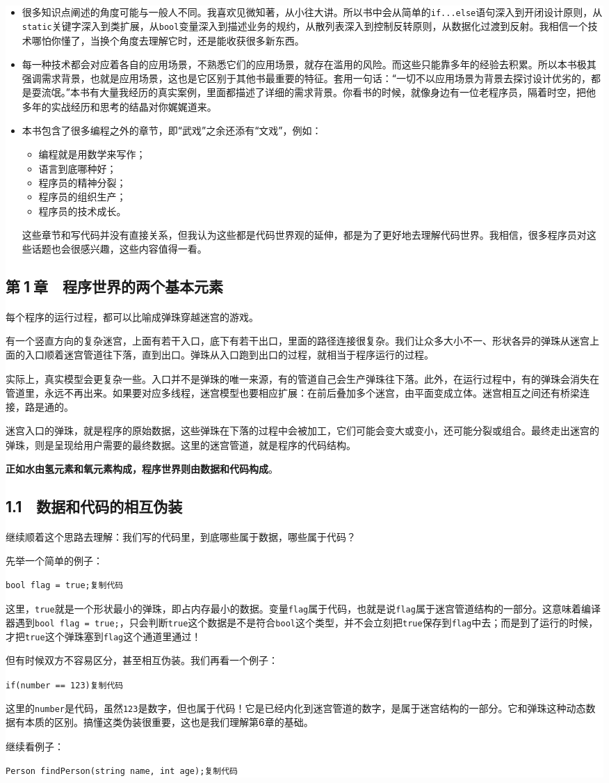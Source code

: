- 很多知识点阐述的角度可能与一般人不同。我喜欢见微知著，从小往大讲。所以书中会从简单的`if...else`语句深入到开闭设计原则，从`static`关键字深入到类扩展，从`bool`变量深入到描述业务的规约，从散列表深入到控制反转原则，从数据化过渡到反射。我相信一个技术哪怕你懂了，当换个角度去理解它时，还是能收获很多新东西。

- 每一种技术都会对应着各自的应用场景，不熟悉它们的应用场景，就存在滥用的风险。而这些只能靠多年的经验去积累。所以本书极其强调需求背景，也就是应用场景，这也是它区别于其他书最重要的特征。套用一句话：“一切不以应用场景为背景去探讨设计优劣的，都是耍流氓。”本书有大量我经历的真实案例，里面都描述了详细的需求背景。你看书的时候，就像身边有一位老程序员，隔着时空，把他多年的实战经历和思考的结晶对你娓娓道来。

- 本书包含了很多编程之外的章节，即“武戏”之余还添有“文戏”，例如：

  - 编程就是用数学来写作；
  - 语言到底哪种好；
  - 程序员的精神分裂；
  - 程序员的组织生产；
  - 程序员的技术成长。

  这些章节和写代码并没有直接关系，但我认为这些都是代码世界观的延伸，都是为了更好地去理解代码世界。我相信，很多程序员对这些话题也会很感兴趣，这些内容值得一看。



## 第 1 章　程序世界的两个基本元素

每个程序的运行过程，都可以比喻成弹珠穿越迷宫的游戏。

有一个竖直方向的复杂迷宫，上面有若干入口，底下有若干出口，里面的路径连接很复杂。我们让众多大小不一、形状各异的弹珠从迷宫上面的入口顺着迷宫管道往下落，直到出口。弹珠从入口跑到出口的过程，就相当于程序运行的过程。

实际上，真实模型会更复杂一些。入口并不是弹珠的唯一来源，有的管道自己会生产弹珠往下落。此外，在运行过程中，有的弹珠会消失在管道里，永远不再出来。如果要对应多线程，迷宫模型也要相应扩展：在前后叠加多个迷宫，由平面变成立体。迷宫相互之间还有桥梁连接，路是通的。

迷宫入口的弹珠，就是程序的原始数据，这些弹珠在下落的过程中会被加工，它们可能会变大或变小，还可能分裂或组合。最终走出迷宫的弹珠，则是呈现给用户需要的最终数据。这里的迷宫管道，就是程序的代码结构。

**正如水由氢元素和氧元素构成，程序世界则由数据和代码构成**。

## 1.1　数据和代码的相互伪装

继续顺着这个思路去理解：我们写的代码里，到底哪些属于数据，哪些属于代码？

先举一个简单的例子：

```
bool flag = true;复制代码
```

这里，`true`就是一个形状最小的弹珠，即占内存最小的数据。变量`flag`属于代码，也就是说`flag`属于迷宫管道结构的一部分。这意味着编译器遇到`bool flag = true;`，只会判断`true`这个数据是不是符合`bool`这个类型，并不会立刻把`true`保存到`flag`中去；而是到了运行的时候，才把`true`这个弹珠塞到`flag`这个通道里通过！

但有时候双方不容易区分，甚至相互伪装。我们再看一个例子：

```
if(number == 123)复制代码
```

这里的`number`是代码，虽然`123`是数字，但也属于代码！它是已经内化到迷宫管道的数字，是属于迷宫结构的一部分。它和弹珠这种动态数据有本质的区别。搞懂这类伪装很重要，这也是我们理解第6章的基础。

继续看例子：

```
Person findPerson(string name, int age);复制代码
```
